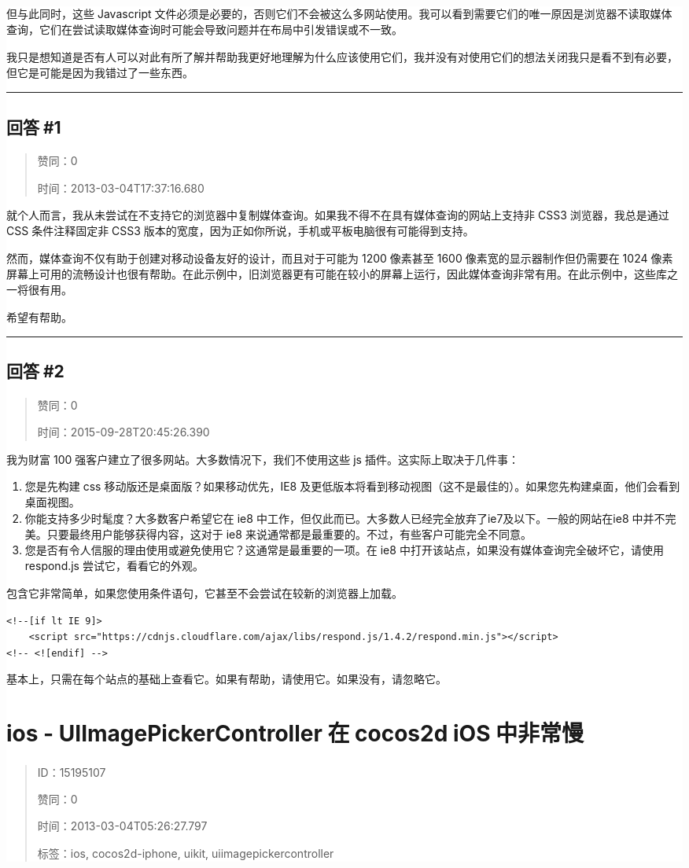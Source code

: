 但与此同时，这些 Javascript 文件必须是必要的，否则它们不会被这么多网站使用。我可以看到需要它们的唯一原因是浏览器不读取媒体查询，它们在尝试读取媒体查询时可能会导致问题并在布局中引发错误或不一致。

我只是想知道是否有人可以对此有所了解并帮助我更好地理解为什么应该使用它们，我并没有对使用它们的想法关闭我只是看不到有必要，但它是可能是因为我错过了一些东西。

* * *

## 回答 #1

> 赞同：0
> 
> 时间：2013-03-04T17:37:16.680

就个人而言，我从未尝试在不支持它的浏览器中复制媒体查询。如果我不得不在具有媒体查询的网站上支持非 CSS3 浏览器，我总是通过 CSS 条件注释固定非 CSS3 版本的宽度，因为正如你所说，手机或平板电脑很有可能得到支持。

然而，媒体查询不仅有助于创建对移动设备友好的设计，而且对于可能为 1200 像素甚至 1600 像素宽的显示器制作但仍需要在 1024 像素屏幕上可用的流畅设计也很有帮助。在此示例中，旧浏览器更有可能在较小的屏幕上运行，因此媒体查询非常有用。在此示例中，这些库之一将很有用。

希望有帮助。

* * *

## 回答 #2

> 赞同：0
> 
> 时间：2015-09-28T20:45:26.390

我为财富 100 强客户建立了很多网站。大多数情况下，我们不使用这些 js 插件。这实际上取决于几件事：

1.  您是先构建 css 移动版还是桌面版？如果移动优先，IE8 及更低版本将看到移动视图（这不是最佳的）。如果您先构建桌面，他们会看到桌面视图。
2.  你能支持多少时髦度？大多数客户希望它在 ie8 中工作，但仅此而已。大多数人已经完全放弃了ie7及以下。一般的网站在ie8 中并不完美。只要最终用户能够获得内容，这对于 ie8 来说通常都是最重要的。不过，有些客户可能完全不同意。
3.  您是否有令人信服的理由使用或避免使用它？这通常是最重要的一项。在 ie8 中打开该站点，如果没有媒体查询完全破坏它，请使用 respond.js 尝试它，看看它的外观。

包含它非常简单，如果您使用条件语句，它甚至不会尝试在较新的浏览器上加载。

```
<!--[if lt IE 9]>
    <script src="https://cdnjs.cloudflare.com/ajax/libs/respond.js/1.4.2/respond.min.js"></script>
<!-- <![endif] --> 
```

基本上，只需在每个站点的基础上查看它。如果有帮助，请使用它。如果没有，请忽略它。

# ios - UIImagePickerController 在 cocos2d iOS 中非常慢

> ID：15195107
> 
> 赞同：0
> 
> 时间：2013-03-04T05:26:27.797
> 
> 标签：ios, cocos2d-iphone, uikit, uiimagepickercontroller
